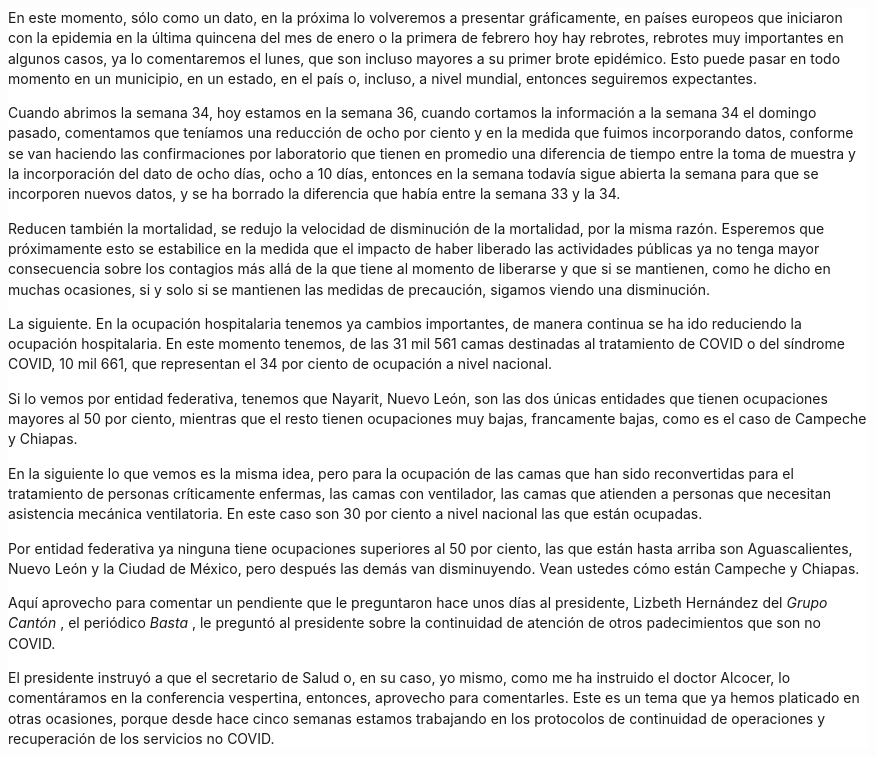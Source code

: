 En este momento, sólo como un dato, en la próxima lo volveremos a presentar
gráficamente, en países europeos que iniciaron con la epidemia en la última
quincena del mes de enero o la primera de febrero hoy hay rebrotes, rebrotes
muy importantes en algunos casos, ya lo comentaremos el lunes, que son incluso
mayores a su primer brote epidémico. Esto puede pasar en todo momento en un
municipio, en un estado, en el país o, incluso, a nivel mundial, entonces
seguiremos expectantes.

Cuando abrimos la semana 34, hoy estamos en la semana 36, cuando cortamos la
información a la semana 34 el domingo pasado, comentamos que teníamos una
reducción de ocho por ciento y en la medida que fuimos incorporando datos,
conforme se van haciendo las confirmaciones por laboratorio que tienen en
promedio una diferencia de tiempo entre la toma de muestra y la incorporación
del dato de ocho días, ocho a 10 días, entonces en la semana todavía sigue
abierta la semana para que se incorporen nuevos datos, y se ha borrado la
diferencia que había entre la semana 33 y la 34.

Reducen también la mortalidad, se redujo la velocidad de disminución de la
mortalidad, por la misma razón. Esperemos que próximamente esto se estabilice
en la medida que el impacto de haber liberado las actividades públicas ya no
tenga mayor consecuencia sobre los contagios más allá de la que tiene al
momento de liberarse y que si se mantienen, como he dicho en muchas ocasiones,
si y solo si se mantienen las medidas de precaución, sigamos viendo una
disminución.

La siguiente. En la ocupación hospitalaria tenemos ya cambios importantes, de
manera continua se ha ido reduciendo la ocupación hospitalaria. En este
momento tenemos, de las 31 mil 561 camas destinadas al tratamiento de COVID o
del síndrome COVID, 10 mil 661, que representan el 34 por ciento de ocupación
a nivel nacional.

Si lo vemos por entidad federativa, tenemos que Nayarit, Nuevo León, son las
dos únicas entidades que tienen ocupaciones mayores al 50 por ciento, mientras
que el resto tienen ocupaciones muy bajas, francamente bajas, como es el caso
de Campeche y Chiapas.

En la siguiente lo que vemos es la misma idea, pero para la ocupación de las
camas que han sido reconvertidas para el tratamiento de personas críticamente
enfermas, las camas con ventilador, las camas que atienden a personas que
necesitan asistencia mecánica ventilatoria. En este caso son 30 por ciento a
nivel nacional las que están ocupadas.

Por entidad federativa ya ninguna tiene ocupaciones superiores al 50 por
ciento, las que están hasta arriba son Aguascalientes, Nuevo León y la Ciudad
de México, pero después las demás van disminuyendo. Vean ustedes cómo están
Campeche y Chiapas.

Aquí aprovecho para comentar un pendiente que le preguntaron hace unos días al
presidente, Lizbeth Hernández del _Grupo Cantón_ , el periódico _Basta_ , le
preguntó al presidente sobre la continuidad de atención de otros padecimientos
que son no COVID.

El presidente instruyó a que el secretario de Salud o, en su caso, yo mismo,
como me ha instruido el doctor Alcocer, lo comentáramos en la conferencia
vespertina, entonces, aprovecho para comentarles. Este es un tema que ya hemos
platicado en otras ocasiones, porque desde hace cinco semanas estamos
trabajando en los protocolos de continuidad de operaciones y recuperación de
los servicios no COVID.
